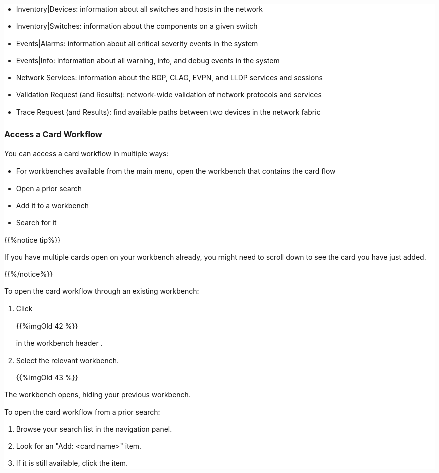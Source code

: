   - Inventory|Devices: information about all switches and hosts in the
    network

  - Inventory|Switches: information about the components on a given
    switch

  - Events|Alarms: information about all critical severity events in the
    system

  - Events|Info: information about all warning, info, and debug events
    in the system

  - Network Services: information about the BGP, CLAG, EVPN, and LLDP
    services and sessions

  - Validation Request (and Results): network-wide validation of network
    protocols and services

  - Trace Request (and Results): find available paths between two
    devices in the network fabric

### Access a Card Workflow

You can access a card workflow in multiple ways:

  - For workbenches available from the main menu, open the workbench
    that contains the card flow

  - Open a prior search

  - Add it to a workbench

  - Search for it

{{%notice tip%}}

If you have multiple cards open on your workbench already, you might
need to scroll down to see the card you have just added.

{{%/notice%}}

To open the card workflow through an existing workbench:

1.  Click
    
    {{%imgOld 42 %}}
    
    in the workbench header .

2.  Select the relevant workbench.
    
    {{%imgOld 43 %}}

The workbench opens, hiding your previous workbench.

To open the card workflow from a prior search:

1.  Browse your search list in the navigation panel.

2.  Look for an "Add: \<card name\>" item.

3.  If it is still available, click the item.
